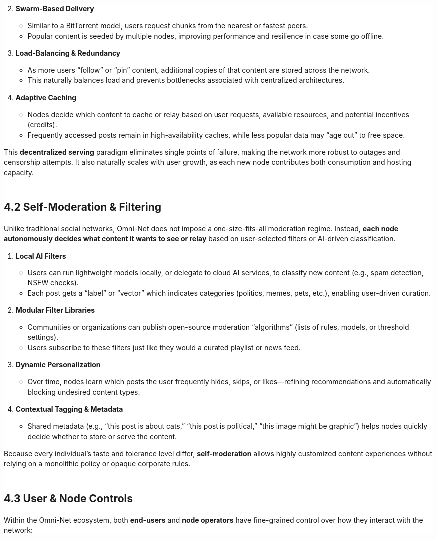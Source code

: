 2. **Swarm-Based Delivery**  
   - Similar to a BitTorrent model, users request chunks from the nearest or fastest peers.  
   - Popular content is seeded by multiple nodes, improving performance and resilience in case some go offline.

3. **Load-Balancing & Redundancy**  
   - As more users “follow” or “pin” content, additional copies of that content are stored across the network.  
   - This naturally balances load and prevents bottlenecks associated with centralized architectures.

4. **Adaptive Caching**  
   - Nodes decide which content to cache or relay based on user requests, available resources, and potential incentives (credits).  
   - Frequently accessed posts remain in high-availability caches, while less popular data may “age out” to free space.

This **decentralized serving** paradigm eliminates single points of failure, making the network more robust to outages and censorship attempts. It also naturally scales with user growth, as each new node contributes both consumption and hosting capacity.

---

## 4.2 Self-Moderation & Filtering

Unlike traditional social networks, Omni-Net does not impose a one-size-fits-all moderation regime. Instead, **each node autonomously decides what content it wants to see or relay** based on user-selected filters or AI-driven classification.

1. **Local AI Filters**  
   - Users can run lightweight models locally, or delegate to cloud AI services, to classify new content (e.g., spam detection, NSFW checks).  
   - Each post gets a “label” or “vector” which indicates categories (politics, memes, pets, etc.), enabling user-driven curation.

2. **Modular Filter Libraries**  
   - Communities or organizations can publish open-source moderation “algorithms” (lists of rules, models, or threshold settings).  
   - Users subscribe to these filters just like they would a curated playlist or news feed.

3. **Dynamic Personalization**  
   - Over time, nodes learn which posts the user frequently hides, skips, or likes—refining recommendations and automatically blocking undesired content types.

4. **Contextual Tagging & Metadata**  
   - Shared metadata (e.g., “this post is about cats,” “this post is political,” “this image might be graphic”) helps nodes quickly decide whether to store or serve the content.

Because every individual’s taste and tolerance level differ, **self-moderation** allows highly customized content experiences without relying on a monolithic policy or opaque corporate rules.

---

## 4.3 User & Node Controls

Within the Omni-Net ecosystem, both **end-users** and **node operators** have fine-grained control over how they interact with the network:
